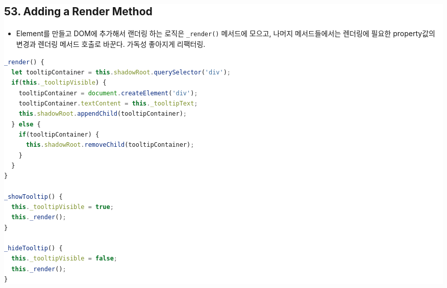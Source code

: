 ## 53. Adding a Render Method
- Element를 만들고 DOM에 추가해서 랜더링 하는 로직은 `_render()` 메서드에 모으고, 나머지 메서드들에서는 렌더링에 필요한 property값의 변경과 렌더링 메서드 호출로 바꾼다. 가독성 좋아지게 리팩터링.
```js
_render() {
  let tooltipContainer = this.shadowRoot.querySelector('div');
  if(this._tooltipVisible) {
    tooltipContainer = document.createElement('div');
    tooltipContainer.textContent = this._tooltipText;
    this.shadowRoot.appendChild(tooltipContainer);
  } else {
    if(tooltipContainer) {
      this.shadowRoot.removeChild(tooltipContainer);
    }
  }
}

_showTooltip() {
  this._tooltipVisible = true;
  this._render();
}

_hideTooltip() {
  this._tooltipVisible = false;
  this._render();
}
```